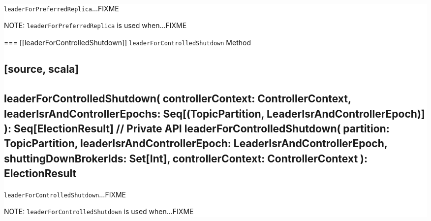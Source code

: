 `leaderForPreferredReplica`...FIXME

NOTE: `leaderForPreferredReplica` is used when...FIXME

=== [[leaderForControlledShutdown]] `leaderForControlledShutdown` Method

[source, scala]
----
leaderForControlledShutdown(
  controllerContext: ControllerContext,
  leaderIsrAndControllerEpochs: Seq[(TopicPartition, LeaderIsrAndControllerEpoch)]
): Seq[ElectionResult]
// Private API
leaderForControlledShutdown(
  partition: TopicPartition,
  leaderIsrAndControllerEpoch: LeaderIsrAndControllerEpoch,
  shuttingDownBrokerIds: Set[Int],
  controllerContext: ControllerContext
): ElectionResult
----

`leaderForControlledShutdown`...FIXME

NOTE: `leaderForControlledShutdown` is used when...FIXME
